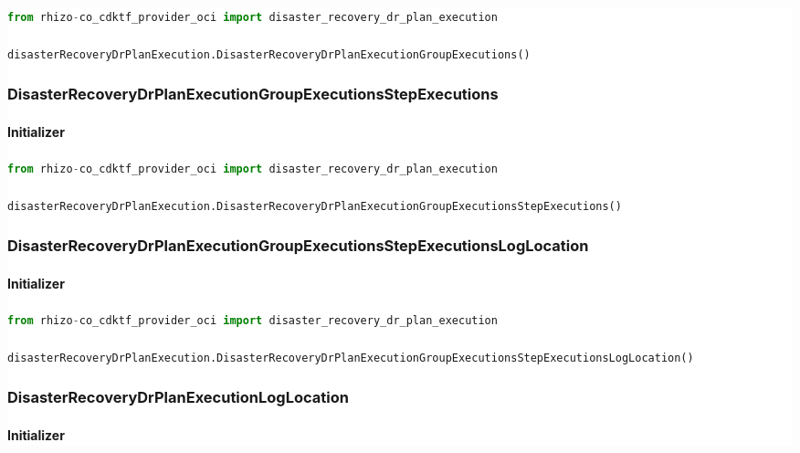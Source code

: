 ```python
from rhizo-co_cdktf_provider_oci import disaster_recovery_dr_plan_execution

disasterRecoveryDrPlanExecution.DisasterRecoveryDrPlanExecutionGroupExecutions()
```


### DisasterRecoveryDrPlanExecutionGroupExecutionsStepExecutions <a name="DisasterRecoveryDrPlanExecutionGroupExecutionsStepExecutions" id="rhizo-co-terraform-provider-oci.disasterRecoveryDrPlanExecution.DisasterRecoveryDrPlanExecutionGroupExecutionsStepExecutions"></a>

#### Initializer <a name="Initializer" id="rhizo-co-terraform-provider-oci.disasterRecoveryDrPlanExecution.DisasterRecoveryDrPlanExecutionGroupExecutionsStepExecutions.Initializer"></a>

```python
from rhizo-co_cdktf_provider_oci import disaster_recovery_dr_plan_execution

disasterRecoveryDrPlanExecution.DisasterRecoveryDrPlanExecutionGroupExecutionsStepExecutions()
```


### DisasterRecoveryDrPlanExecutionGroupExecutionsStepExecutionsLogLocation <a name="DisasterRecoveryDrPlanExecutionGroupExecutionsStepExecutionsLogLocation" id="rhizo-co-terraform-provider-oci.disasterRecoveryDrPlanExecution.DisasterRecoveryDrPlanExecutionGroupExecutionsStepExecutionsLogLocation"></a>

#### Initializer <a name="Initializer" id="rhizo-co-terraform-provider-oci.disasterRecoveryDrPlanExecution.DisasterRecoveryDrPlanExecutionGroupExecutionsStepExecutionsLogLocation.Initializer"></a>

```python
from rhizo-co_cdktf_provider_oci import disaster_recovery_dr_plan_execution

disasterRecoveryDrPlanExecution.DisasterRecoveryDrPlanExecutionGroupExecutionsStepExecutionsLogLocation()
```


### DisasterRecoveryDrPlanExecutionLogLocation <a name="DisasterRecoveryDrPlanExecutionLogLocation" id="rhizo-co-terraform-provider-oci.disasterRecoveryDrPlanExecution.DisasterRecoveryDrPlanExecutionLogLocation"></a>

#### Initializer <a name="Initializer" id="rhizo-co-terraform-provider-oci.disasterRecoveryDrPlanExecution.DisasterRecoveryDrPlanExecutionLogLocation.Initializer"></a>
